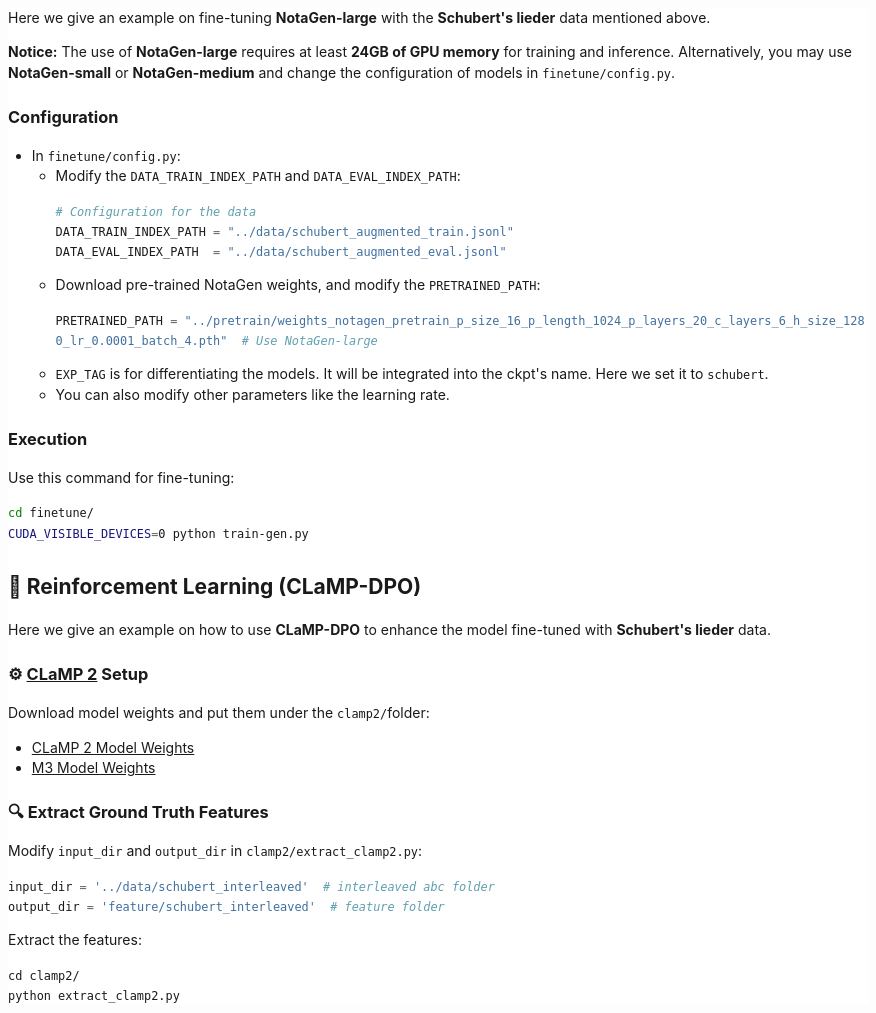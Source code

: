 Here we give an example on fine-tuning **NotaGen-large** with the **Schubert's lieder** data mentioned above.

**Notice:** The use of **NotaGen-large** requires at least **24GB of GPU memory** for training and inference. Alternatively, you may use **NotaGen-small** or **NotaGen-medium** and change the configuration of models in ```finetune/config.py```.

### Configuration
- In ```finetune/config.py```:
  - Modify the ```DATA_TRAIN_INDEX_PATH``` and ```DATA_EVAL_INDEX_PATH```:
    ```python
    # Configuration for the data
    DATA_TRAIN_INDEX_PATH = "../data/schubert_augmented_train.jsonl" 
    DATA_EVAL_INDEX_PATH  = "../data/schubert_augmented_eval.jsonl"
    ```
  - Download pre-trained NotaGen weights, and modify the ```PRETRAINED_PATH```:
    ```python
    PRETRAINED_PATH = "../pretrain/weights_notagen_pretrain_p_size_16_p_length_1024_p_layers_20_c_layers_6_h_size_1280_lr_0.0001_batch_4.pth"  # Use NotaGen-large
    ```
  - ```EXP_TAG``` is for differentiating the models. It will be integrated into the ckpt's name. Here we set it to ```schubert```.
  - You can also modify other parameters like the learning rate.

### Execution
Use this command for fine-tuning:
```bash
cd finetune/
CUDA_VISIBLE_DEVICES=0 python train-gen.py
```

## 🚀 Reinforcement Learning (CLaMP-DPO)

Here we give an example on how to use **CLaMP-DPO** to enhance the model fine-tuned with **Schubert's lieder** data.

### ⚙️ [CLaMP 2](https://github.com/sanderwood/clamp2) Setup

Download model weights and put them under the ```clamp2/```folder:
- [CLaMP 2 Model Weights](https://huggingface.co/sander-wood/clamp2/blob/main/weights_clamp2_h_size_768_lr_5e-05_batch_128_scale_1_t_length_128_t_model_FacebookAI_xlm-roberta-base_t_dropout_True_m3_True.pth)
- [M3 Model Weights](https://huggingface.co/sander-wood/clamp2/blob/main/weights_m3_p_size_64_p_length_512_t_layers_3_p_layers_12_h_size_768_lr_0.0001_batch_16_mask_0.45.pth)

### 🔍 Extract Ground Truth Features
Modify ```input_dir``` and ```output_dir``` in ```clamp2/extract_clamp2.py```:
```python
input_dir = '../data/schubert_interleaved'  # interleaved abc folder
output_dir = 'feature/schubert_interleaved'  # feature folder
```
Extract the features:
```
cd clamp2/
python extract_clamp2.py
```
